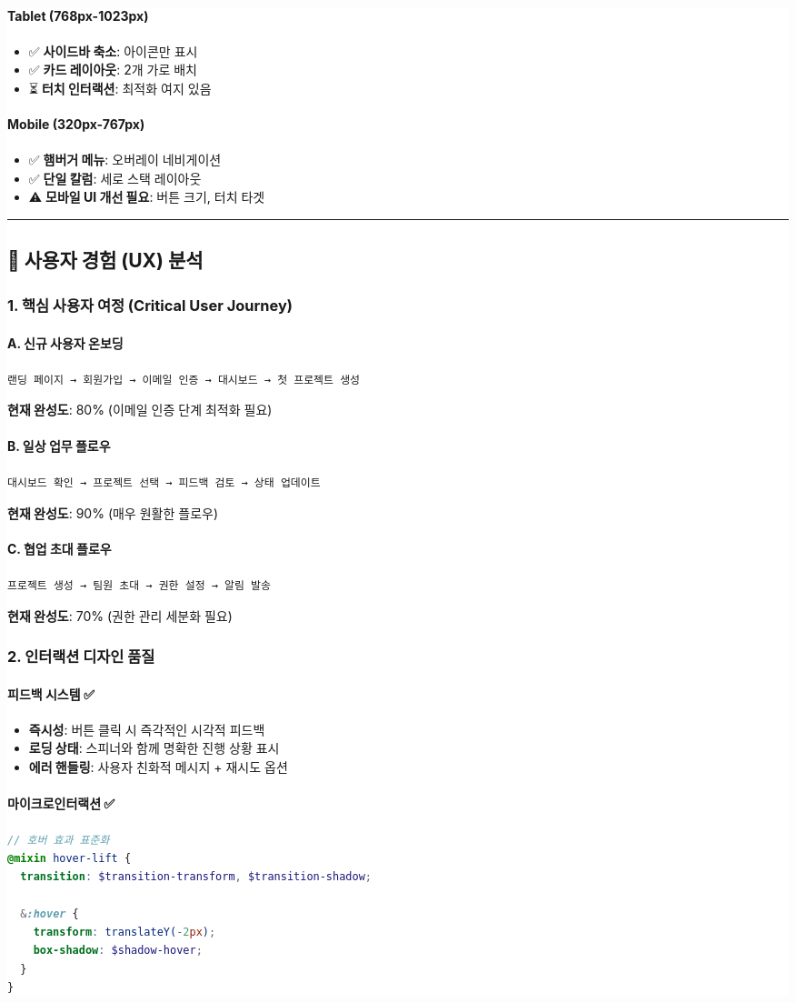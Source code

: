 #### Tablet (768px-1023px)  
- ✅ **사이드바 축소**: 아이콘만 표시
- ✅ **카드 레이아웃**: 2개 가로 배치
- ⏳ **터치 인터랙션**: 최적화 여지 있음

#### Mobile (320px-767px)
- ✅ **햄버거 메뉴**: 오버레이 네비게이션
- ✅ **단일 칼럼**: 세로 스택 레이아웃
- ⚠️ **모바일 UI 개선 필요**: 버튼 크기, 터치 타겟

---

## 🔄 사용자 경험 (UX) 분석

### 1. 핵심 사용자 여정 (Critical User Journey)

#### A. 신규 사용자 온보딩
```
랜딩 페이지 → 회원가입 → 이메일 인증 → 대시보드 → 첫 프로젝트 생성
```
**현재 완성도**: 80% (이메일 인증 단계 최적화 필요)

#### B. 일상 업무 플로우
```
대시보드 확인 → 프로젝트 선택 → 피드백 검토 → 상태 업데이트
```
**현재 완성도**: 90% (매우 원활한 플로우)

#### C. 협업 초대 플로우
```
프로젝트 생성 → 팀원 초대 → 권한 설정 → 알림 발송
```
**현재 완성도**: 70% (권한 관리 세분화 필요)

### 2. 인터랙션 디자인 품질

#### 피드백 시스템 ✅
- **즉시성**: 버튼 클릭 시 즉각적인 시각적 피드백
- **로딩 상태**: 스피너와 함께 명확한 진행 상황 표시
- **에러 핸들링**: 사용자 친화적 메시지 + 재시도 옵션

#### 마이크로인터랙션 ✅
```scss
// 호버 효과 표준화
@mixin hover-lift {
  transition: $transition-transform, $transition-shadow;
  
  &:hover {
    transform: translateY(-2px);
    box-shadow: $shadow-hover;
  }
}
```

